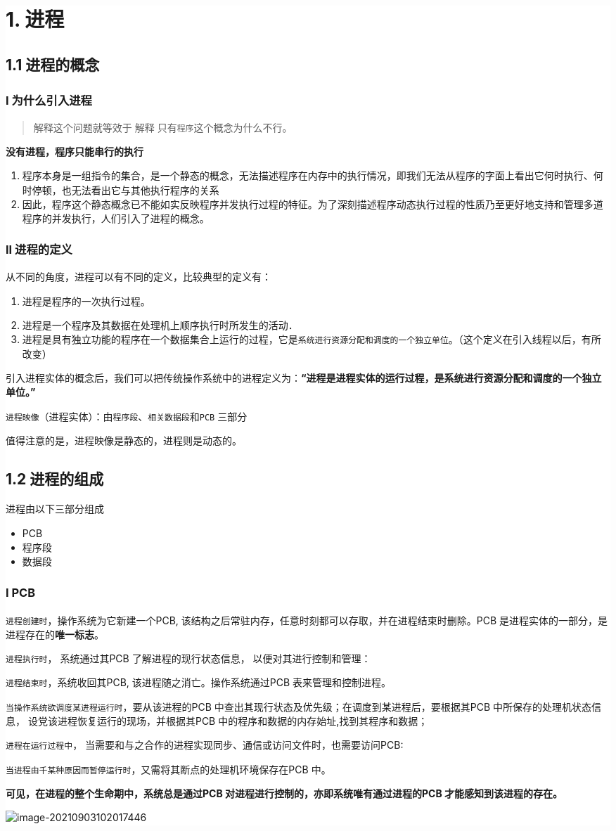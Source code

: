 # 1. 进程

## 1.1 进程的概念

### I 为什么引入进程

> 解释这个问题就等效于 解释 只有`程序`这个概念为什么不行。

**没有进程，程序只能串行的执行**

1. 程序本身是一组指令的集合，是一个静态的概念，无法描述程序在内存中的执行情况，即我们无法从程序的字面上看出它何时执行、何时停顿，也无法看出它与其他执行程序的关系
2. 因此，程序这个静态概念已不能如实反映程序并发执行过程的特征。为了深刻描述程序动态执行过程的性质乃至更好地支持和管理多道程序的并发执行，人们引入了进程的概念。



### II 进程的定义

从不同的角度，进程可以有不同的定义，比较典型的定义有：

1. 进程是程序的一次执行过程。

2) 进程是一个程序及其数据在处理机上顺序执行时所发生的活动．
3) 进程是具有独立功能的程序在一个数据集合上运行的过程，它是`系统进行资源分配和调度的一个独立单位`。（这个定义在引入线程以后，有所改变）

引入进程实体的概念后，我们可以把传统操作系统中的进程定义为：**“进程是进程实体的运行过程，是系统进行资源分配和调度的一个独立单位。”**

`进程映像`（进程实体）：由`程序段`、`相关数据段`和`PCB` 三部分

值得注意的是，进程映像是静态的，进程则是动态的。

## 1.2 进程的组成

进程由以下三部分组成

- PCB
- 程序段
- 数据段

### I PCB

 `进程创建时`，操作系统为它新建一个PCB, 该结构之后常驻内存，任意时刻都可以存取，并在进程结束时删除。PCB 是进程实体的一部分，是进程存在的**唯一标志**。

  `进程执行时`， 系统通过其PCB 了解进程的现行状态信息， 以便对其进行控制和管理：

  `进程结束时`，系统收回其PCB, 该进程随之消亡。操作系统通过PCB 表来管理和控制进程。

  `当操作系统欲调度某进程运行时`，要从该进程的PCB 中查出其现行状态及优先级；在调度到某进程后，要根据其PCB 中所保存的处理机状态信息， 设党该进程恢复运行的现场，并根据其PCB 中的程序和数据的内存始址,找到其程序和数据；

  `进程在运行过程中`， 当需要和与之合作的进程实现同步、通信或访问文件时，也需要访问PCB: 

  `当进程由千某种原因而暂停运行时`，又需将其断点的处理机环境保存在PCB 中。

**可见，在进程的整个生命期中，系统总是通过PCB 对进程进行控制的，亦即系统唯有通过进程的PCB 才能感知到该进程的存在。**

![image-20210903102017446](https://gitee.com/aik-aid/picture/raw/master/image-20210903102017446.png)
